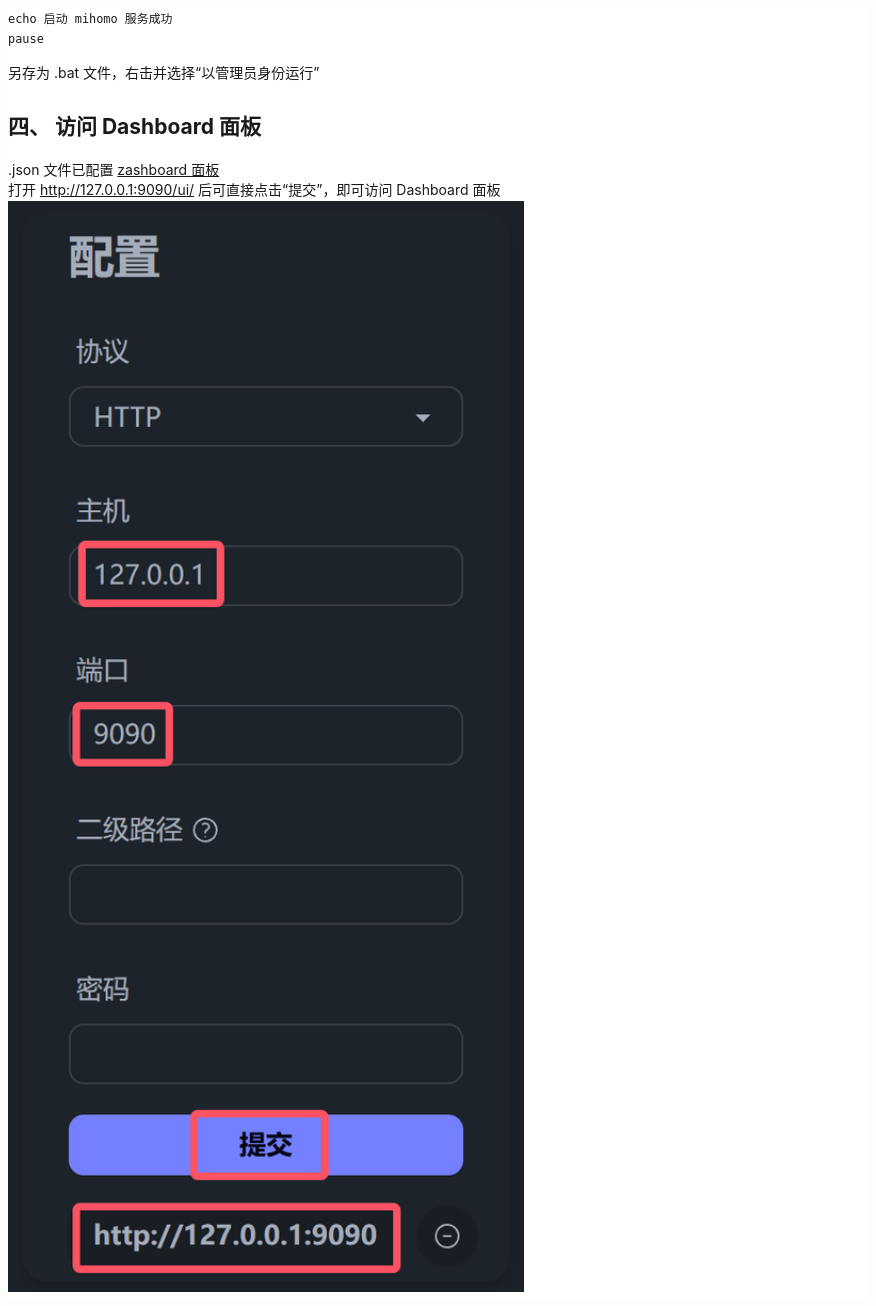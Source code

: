 ```shell
echo 启动 mihomo 服务成功
pause
```

另存为 .bat 文件，右击并选择“以管理员身份运行”

## 四、 访问 Dashboard 面板
.json 文件已配置 [zashboard 面板](https://github.com/Zephyruso/zashboard)  
打开 <http://127.0.0.1:9090/ui/> 后可直接点击“提交”，即可访问 Dashboard 面板  
<img src="/assets/img/share/127-9090-dashboard.png" alt="在线 Dashboard 面板" width="60%" />
